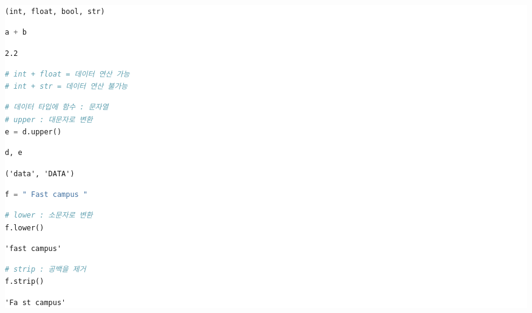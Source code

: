 


    (int, float, bool, str)




```python
a + b
```




    2.2




```python
# int + float = 데이터 연산 가능
# int + str = 데이터 연산 불가능
```


```python
# 데이터 타입에 함수 : 문자열
# upper : 대문자로 변환
e = d.upper()
```


```python
d, e
```




    ('data', 'DATA')




```python
f = " Fast campus "
```


```python
# lower : 소문자로 변환
f.lower()
```




    'fast campus'




```python
# strip : 공백을 제거
f.strip()
```




    'Fa st campus'
